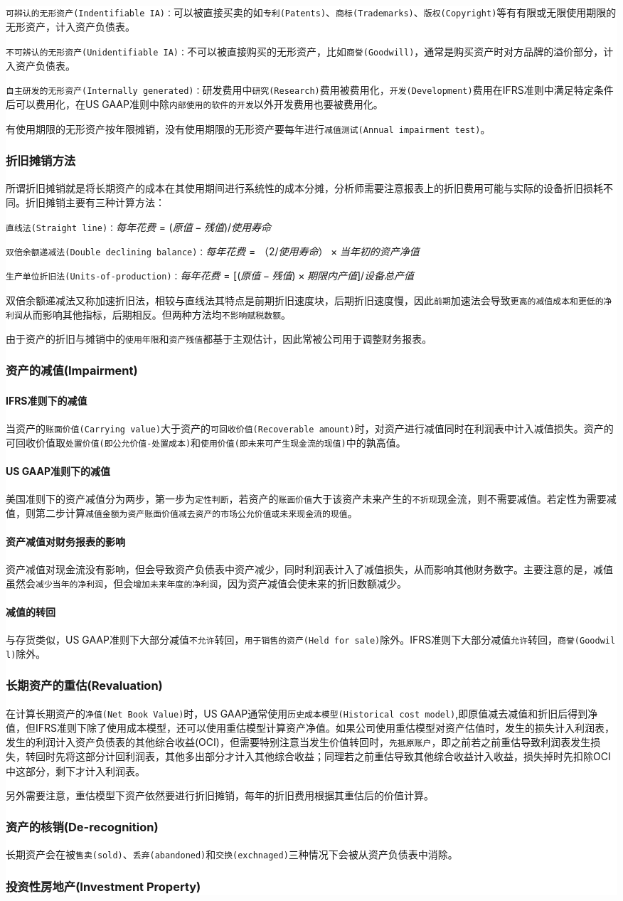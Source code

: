 `可辨认的无形资产(Indentifiable IA)：`可以被直接买卖的如`专利(Patents)`、`商标(Trademarks)`、`版权(Copyright)`等有有限或无限使用期限的无形资产，计入资产负债表。

`不可辨认的无形资产(Unidentifiable IA)：`不可以被直接购买的无形资产，比如`商誉(Goodwill)`，通常是购买资产时对方品牌的溢价部分，计入资产负债表。

`自主研发的无形资产(Internally generated)：`研发费用中`研究(Research)`费用被费用化，`开发(Development)`费用在IFRS准则中满足特定条件后可以费用化，在US GAAP准则中除`内部使用的软件的开发`以外开发费用也要被费用化。

有使用期限的无形资产按年限摊销，没有使用期限的无形资产要每年进行`减值测试(Annual impairment test)`。

### 折旧摊销方法

所谓折旧摊销就是将长期资产的成本在其使用期间进行系统性的成本分摊，分析师需要注意报表上的折旧费用可能与实际的设备折旧损耗不同。折旧摊销主要有三种计算方法：

`直线法(Straight line)：`$每年花费=(原值-残值)/使用寿命$

`双倍余额递减法(Double declining balance)：`$每年花费=（2/使用寿命）\times 当年初的资产净值$

`生产单位折旧法(Units-of-production)：`$每年花费=[(原值-残值)\times 期限内产值]/设备总产值$

双倍余额递减法又称加速折旧法，相较与直线法其特点是前期折旧速度块，后期折旧速度慢，因此`前期`加速法会导致`更高的减值成本和更低的净利润`从而影响其他指标，后期相反。但两种方法均`不影响赋税数额`。

 由于资产的折旧与摊销中的`使用年限`和`资产残值`都基于主观估计，因此常被公司用于调整财务报表。

### 资产的减值(Impairment)

#### IFRS准则下的减值

当资产的`账面价值(Carrying value)`大于资产的`可回收价值(Recoverable amount)`时，对资产进行减值同时在利润表中计入减值损失。资产的可回收价值取`处置价值(即公允价值-处置成本)`和`使用价值(即未来可产生现金流的现值)`中的孰高值。

#### US GAAP准则下的减值

美国准则下的资产减值分为两步，第一步为`定性判断`，若资产的`账面价值`大于该资产未来产生的`不折现`现金流，则不需要减值。若定性为需要减值，则第二步计算`减值金额为资产账面价值减去资产的市场公允价值或未来现金流的现值`。

#### 资产减值对财务报表的影响

资产减值对现金流没有影响，但会导致资产负债表中资产减少，同时利润表计入了减值损失，从而影响其他财务数字。主要注意的是，减值虽然会`减少当年的净利润`，但会`增加未来年度的净利润`，因为资产减值会使未来的折旧数额减少。

#### 减值的转回

与存货类似，US GAAP准则下大部分减值`不允许`转回，`用于销售的资产(Held for sale)`除外。IFRS准则下大部分减值`允许`转回，`商誉(Goodwill)`除外。

### 长期资产的重估(Revaluation)

在计算长期资产的`净值(Net Book Value)`时，US GAAP通常使用`历史成本模型(Historical cost model)`,即原值减去减值和折旧后得到净值，但IFRS准则下除了使用成本模型，还可以使用重估模型计算资产净值。如果公司使用重估模型对资产估值时，发生的损失计入利润表，发生的利润计入资产负债表的其他综合收益(OCI)，但需要特别注意当发生价值转回时，`先抵原账户`，即之前若之前重估导致利润表发生损失，转回时先将这部分计回利润表，其他多出部分才计入其他综合收益；同理若之前重估导致其他综合收益计入收益，损失掉时先扣除OCI中这部分，剩下才计入利润表。

另外需要注意，重估模型下资产依然要进行折旧摊销，每年的折旧费用根据其重估后的价值计算。

### 资产的核销(De-recognition)

长期资产会在被`售卖(sold)`、`丢弃(abandoned)`和`交换(exchnaged)`三种情况下会被从资产负债表中消除。

### 投资性房地产(Investment Property)
